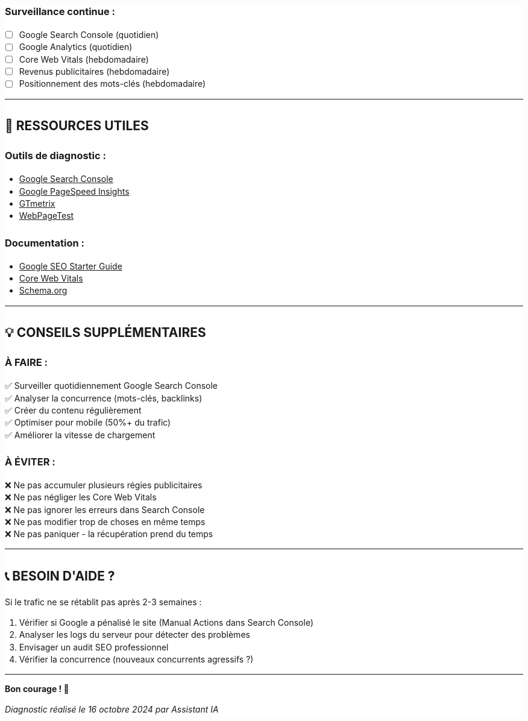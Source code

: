 ### Surveillance continue :
- [ ] Google Search Console (quotidien)
- [ ] Google Analytics (quotidien)
- [ ] Core Web Vitals (hebdomadaire)
- [ ] Revenus publicitaires (hebdomadaire)
- [ ] Positionnement des mots-clés (hebdomadaire)

---

## 🔗 RESSOURCES UTILES

### Outils de diagnostic :
- [Google Search Console](https://search.google.com/search-console)
- [Google PageSpeed Insights](https://pagespeed.web.dev/)
- [GTmetrix](https://gtmetrix.com/)
- [WebPageTest](https://www.webpagetest.org/)

### Documentation :
- [Google SEO Starter Guide](https://developers.google.com/search/docs/beginner/seo-starter-guide)
- [Core Web Vitals](https://web.dev/vitals/)
- [Schema.org](https://schema.org/)

---

## 💡 CONSEILS SUPPLÉMENTAIRES

### À FAIRE :
✅ Surveiller quotidiennement Google Search Console  
✅ Analyser la concurrence (mots-clés, backlinks)  
✅ Créer du contenu régulièrement  
✅ Optimiser pour mobile (50%+ du trafic)  
✅ Améliorer la vitesse de chargement  

### À ÉVITER :
❌ Ne pas accumuler plusieurs régies publicitaires  
❌ Ne pas négliger les Core Web Vitals  
❌ Ne pas ignorer les erreurs dans Search Console  
❌ Ne pas modifier trop de choses en même temps  
❌ Ne pas paniquer - la récupération prend du temps  

---

## 📞 BESOIN D'AIDE ?

Si le trafic ne se rétablit pas après 2-3 semaines :
1. Vérifier si Google a pénalisé le site (Manual Actions dans Search Console)
2. Analyser les logs du serveur pour détecter des problèmes
3. Envisager un audit SEO professionnel
4. Vérifier la concurrence (nouveaux concurrents agressifs ?)

---

**Bon courage ! 🚀**

*Diagnostic réalisé le 16 octobre 2024 par Assistant IA*

